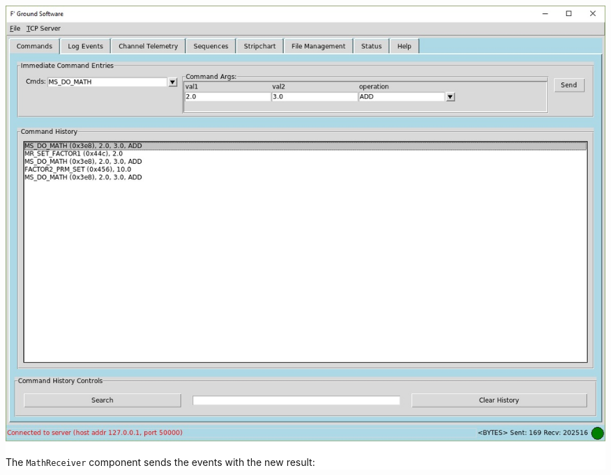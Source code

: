 ![MS_DO_MATH Command](img/Gnd15.jpg)

The `MathReceiver` component sends the events with the new result:
